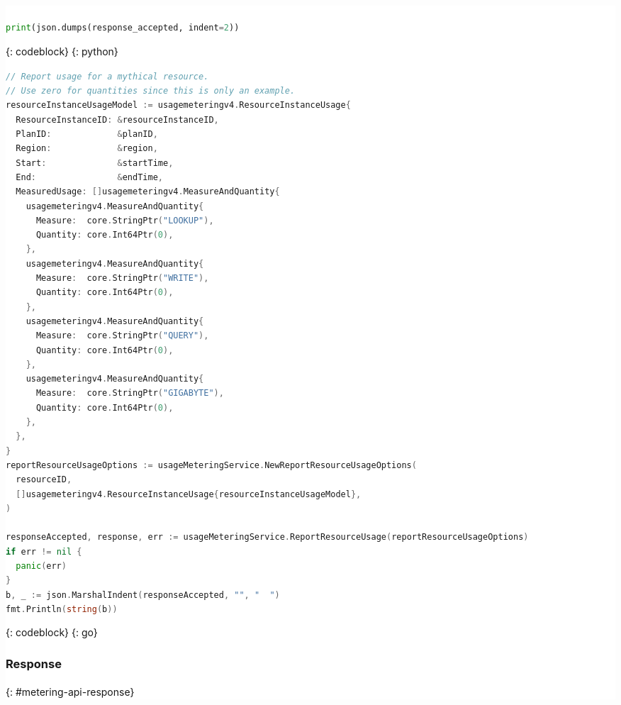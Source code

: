 ```python

print(json.dumps(response_accepted, indent=2))
```
{: codeblock}
{: python}


```go
// Report usage for a mythical resource.
// Use zero for quantities since this is only an example.
resourceInstanceUsageModel := usagemeteringv4.ResourceInstanceUsage{
  ResourceInstanceID: &resourceInstanceID,
  PlanID:             &planID,
  Region:             &region,
  Start:              &startTime,
  End:                &endTime,
  MeasuredUsage: []usagemeteringv4.MeasureAndQuantity{
    usagemeteringv4.MeasureAndQuantity{
      Measure:  core.StringPtr("LOOKUP"),
      Quantity: core.Int64Ptr(0),
    },
    usagemeteringv4.MeasureAndQuantity{
      Measure:  core.StringPtr("WRITE"),
      Quantity: core.Int64Ptr(0),
    },
    usagemeteringv4.MeasureAndQuantity{
      Measure:  core.StringPtr("QUERY"),
      Quantity: core.Int64Ptr(0),
    },
    usagemeteringv4.MeasureAndQuantity{
      Measure:  core.StringPtr("GIGABYTE"),
      Quantity: core.Int64Ptr(0),
    },
  },
}
reportResourceUsageOptions := usageMeteringService.NewReportResourceUsageOptions(
  resourceID,
  []usagemeteringv4.ResourceInstanceUsage{resourceInstanceUsageModel},
)

responseAccepted, response, err := usageMeteringService.ReportResourceUsage(reportResourceUsageOptions)
if err != nil {
  panic(err)
}
b, _ := json.MarshalIndent(responseAccepted, "", "  ")
fmt.Println(string(b))
```
{: codeblock}
{: go}

### Response
{: #metering-api-response}
